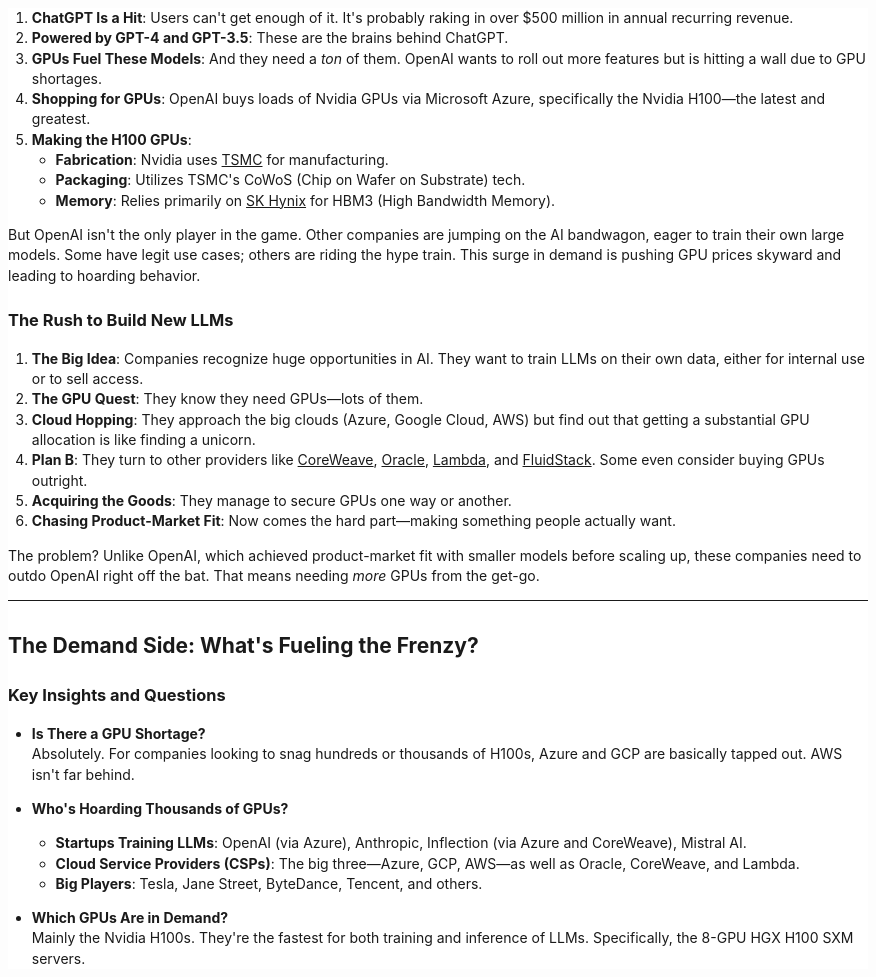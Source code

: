 1. **ChatGPT Is a Hit**: Users can't get enough of it. It's probably raking in over $500 million in annual recurring revenue.
2. **Powered by GPT-4 and GPT-3.5**: These are the brains behind ChatGPT.
3. **GPUs Fuel These Models**: And they need a *ton* of them. OpenAI wants to roll out more features but is hitting a wall due to GPU shortages.
4. **Shopping for GPUs**: OpenAI buys loads of Nvidia GPUs via Microsoft Azure, specifically the Nvidia H100—the latest and greatest.
5. **Making the H100 GPUs**:
   - **Fabrication**: Nvidia uses [TSMC](https://en.wikipedia.org/wiki/TSMC) for manufacturing.
   - **Packaging**: Utilizes TSMC's CoWoS (Chip on Wafer on Substrate) tech.
   - **Memory**: Relies primarily on [SK Hynix](https://en.wikipedia.org/wiki/SK_Hynix) for HBM3 (High Bandwidth Memory).

But OpenAI isn't the only player in the game. Other companies are jumping on the AI bandwagon, eager to train their own large models. Some have legit use cases; others are riding the hype train. This surge in demand is pushing GPU prices skyward and leading to hoarding behavior.

### The Rush to Build New LLMs

1. **The Big Idea**: Companies recognize huge opportunities in AI. They want to train LLMs on their own data, either for internal use or to sell access.
2. **The GPU Quest**: They know they need GPUs—lots of them.
3. **Cloud Hopping**: They approach the big clouds (Azure, Google Cloud, AWS) but find out that getting a substantial GPU allocation is like finding a unicorn.
4. **Plan B**: They turn to other providers like [CoreWeave](https://www.coreweave.com/), [Oracle](https://www.oracle.com/cloud/compute/gpu/), [Lambda](https://lambdalabs.com/), and [FluidStack](http://fluidstack.io/). Some even consider buying GPUs outright.
5. **Acquiring the Goods**: They manage to secure GPUs one way or another.
6. **Chasing Product-Market Fit**: Now comes the hard part—making something people actually want.

The problem? Unlike OpenAI, which achieved product-market fit with smaller models before scaling up, these companies need to outdo OpenAI right off the bat. That means needing *more* GPUs from the get-go.

---

## The Demand Side: What's Fueling the Frenzy?

### Key Insights and Questions

- **Is There a GPU Shortage?**  
  Absolutely. For companies looking to snag hundreds or thousands of H100s, Azure and GCP are basically tapped out. AWS isn't far behind.

- **Who's Hoarding Thousands of GPUs?**
  - **Startups Training LLMs**: OpenAI (via Azure), Anthropic, Inflection (via Azure and CoreWeave), Mistral AI.
  - **Cloud Service Providers (CSPs)**: The big three—Azure, GCP, AWS—as well as Oracle, CoreWeave, and Lambda.
  - **Big Players**: Tesla, Jane Street, ByteDance, Tencent, and others.

- **Which GPUs Are in Demand?**  
  Mainly the Nvidia H100s. They're the fastest for both training and inference of LLMs. Specifically, the 8-GPU HGX H100 SXM servers.
